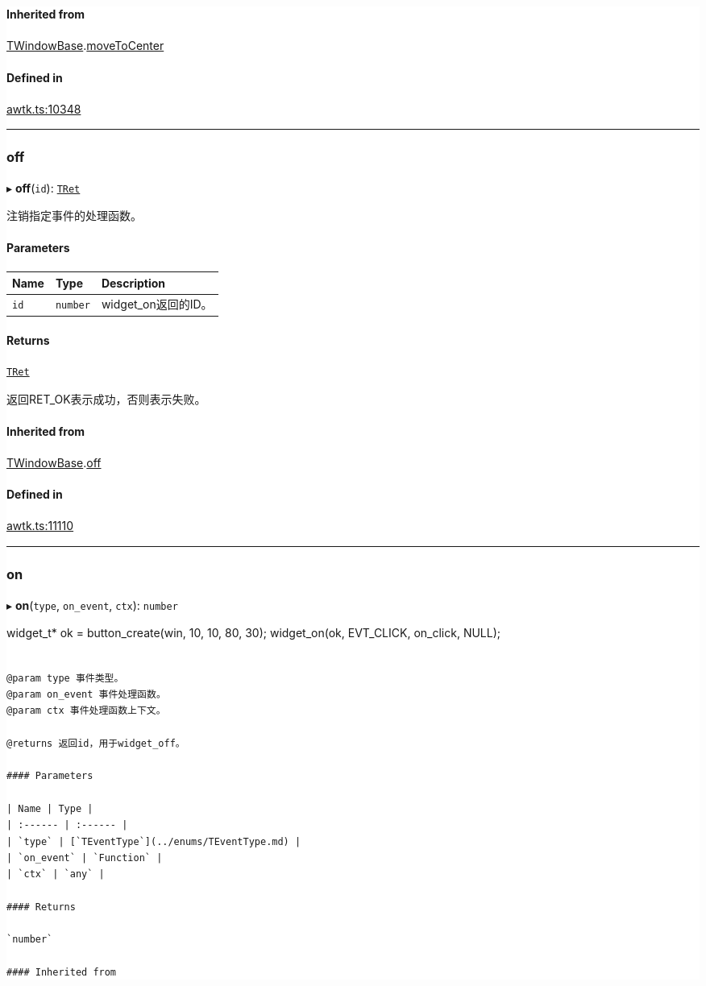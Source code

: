 #### Inherited from

[TWindowBase](TWindowBase.md).[moveToCenter](TWindowBase.md#movetocenter)

#### Defined in

[awtk.ts:10348](https://github.com/zlgopen/awtk-binding/blob/25012c6/tools/code_gen/js/output/awtk.ts#L10348)

___

### off

▸ **off**(`id`): [`TRet`](../enums/TRet.md)

注销指定事件的处理函数。

#### Parameters

| Name | Type | Description |
| :------ | :------ | :------ |
| `id` | `number` | widget_on返回的ID。 |

#### Returns

[`TRet`](../enums/TRet.md)

返回RET_OK表示成功，否则表示失败。

#### Inherited from

[TWindowBase](TWindowBase.md).[off](TWindowBase.md#off)

#### Defined in

[awtk.ts:11110](https://github.com/zlgopen/awtk-binding/blob/25012c6/tools/code_gen/js/output/awtk.ts#L11110)

___

### on

▸ **on**(`type`, `on_event`, `ctx`): `number`

widget_t* ok = button_create(win, 10, 10, 80, 30);
widget_on(ok, EVT_CLICK, on_click, NULL);

```

@param type 事件类型。
@param on_event 事件处理函数。
@param ctx 事件处理函数上下文。

@returns 返回id，用于widget_off。

#### Parameters

| Name | Type |
| :------ | :------ |
| `type` | [`TEventType`](../enums/TEventType.md) |
| `on_event` | `Function` |
| `ctx` | `any` |

#### Returns

`number`

#### Inherited from
```